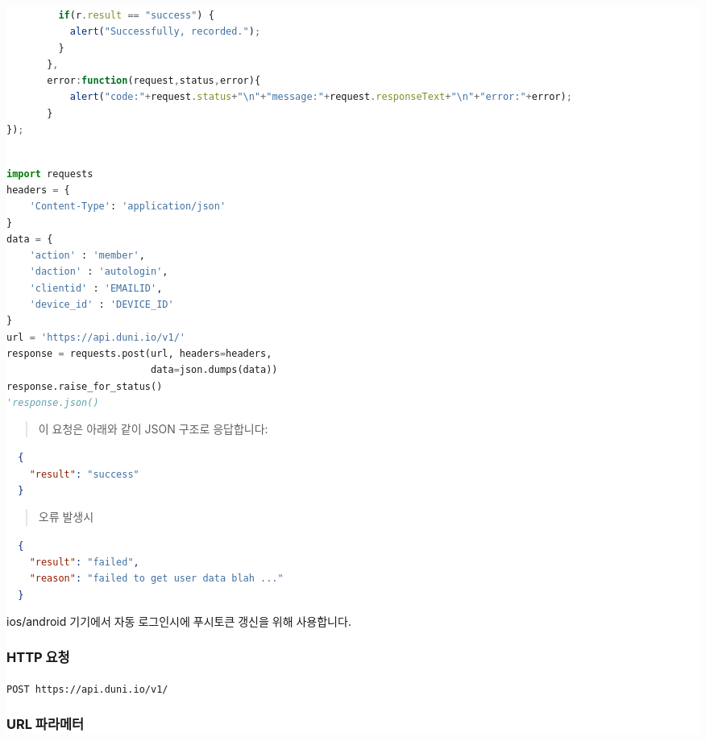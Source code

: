 ```javascript
         if(r.result == "success") {
           alert("Successfully, recorded.");
         }
       },
       error:function(request,status,error){
           alert("code:"+request.status+"\n"+"message:"+request.responseText+"\n"+"error:"+error);
       }
});

```

```python

import requests
headers = {
    'Content-Type': 'application/json'
}
data = {
    'action' : 'member',
    'daction' : 'autologin',
    'clientid' : 'EMAILID',
    'device_id' : 'DEVICE_ID'
}
url = 'https://api.duni.io/v1/'
response = requests.post(url, headers=headers,
                         data=json.dumps(data))
response.raise_for_status()
'response.json()

```

> 이 요청은 아래와 같이 JSON 구조로 응답합니다:

```json
  {
    "result": "success"
  }
```

> 오류 발생시

```json
  {
    "result": "failed",
    "reason": "failed to get user data blah ..."
  }
```

ios/android 기기에서 자동 로그인시에 푸시토큰 갱신을 위해 사용합니다.

### HTTP 요청

`POST https://api.duni.io/v1/`

### URL 파라메터
